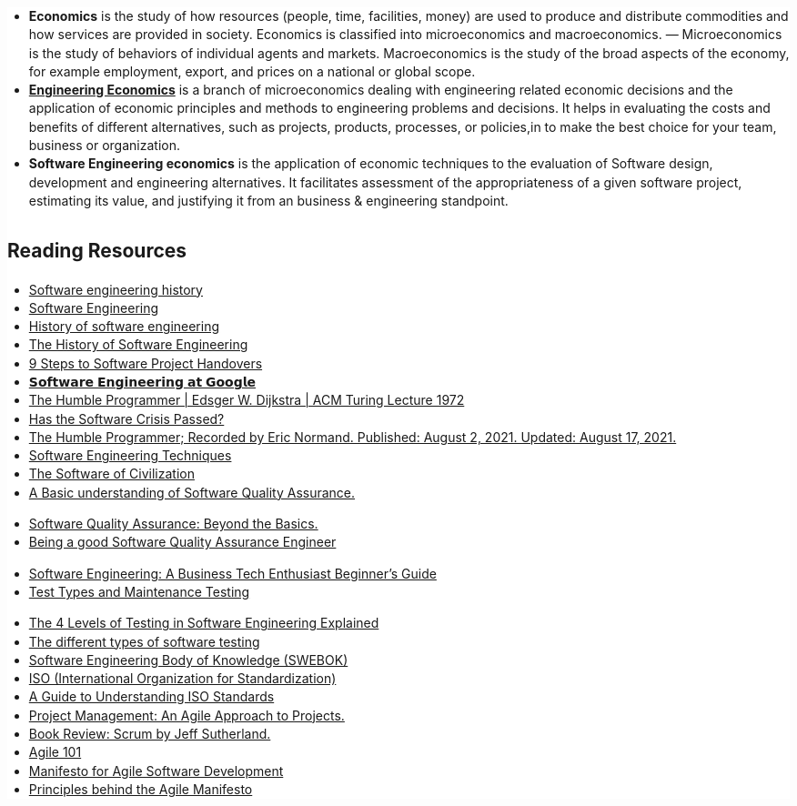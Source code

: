 * **Economics** is the study of how resources (people, time, facilities, money) are used to produce and distribute commodities and how services are provided in society. Economics is classified into microeconomics  and macroeconomics. — Microeconomics is the study of behaviors of individual agents and markets. Macroeconomics is the study of the broad aspects of the economy, for example employment, export, and prices on a national or global scope.
* **[Engineering Economics](https://en.wikipedia.org/wiki/Engineering_economics)** is a branch of microeconomics dealing with engineering related economic decisions and the application of economic principles and methods to engineering problems and decisions. It helps in evaluating the costs and benefits of different alternatives, such as projects, products, processes, or policies,in to make the best choice for your team, business or organization.
* **Software Engineering economics** is the application of economic techniques to the evaluation of Software design, development and engineering alternatives. It facilitates assessment of the appropriateness of a given software project, estimating its value, and justifying it from an business & engineering standpoint.

## Reading Resources

- [Software engineering history](https://ifs.host.cs.st-andrews.ac.uk/Books/SE9/Web/History/)
- [Software Engineering](https://piusnmuhumuza.medium.com/software-engineering-a-business-tech-enthusiast-beginners-guide-1961aa73d76)
- [History of software engineering]( https://en.wikipedia.org/wiki/History_of_software_engineering)
- [The History of Software Engineering](https://www.lingq.com/en/learn-english-online/courses/10892/the-history-of-software-engineering-10892/)
- [9 Steps to Software Project Handovers](https://betterprogramming.pub/9-steps-to-software-project-handovers-9325fbb72cfc)
- [𝗦𝗼𝗳𝘁𝘄𝗮𝗿𝗲 𝗘𝗻𝗴𝗶𝗻𝗲𝗲𝗿𝗶𝗻𝗴 𝗮𝘁 𝗚𝗼𝗼𝗴𝗹𝗲](https://abseil.io/resources/swe-book/html/toc.html)
- [The Humble Programmer | Edsger W. Dijkstra | ACM Turing Lecture 1972](https://www.youtube.com/watch?v=0dGXRK8FUVg&ab_channel=RenTristandelaCruz)
- [Has the Software Crisis Passed?]( https://medium.com/@ryancohane/has-the-software-crisis-passed-d45ce975a1e7)
- [The Humble Programmer; Recorded by Eric Normand. Published: August 2, 2021. Updated: August 17, 2021.]( https://lispcast.com/the-humble-programmer/)
- [Software Engineering Techniques](https://github.com/piusnmuhumuza/bootcamp/blob/master/Software%20Engineering/resources/The%20NATO%20Software%20Engineering%20Conferences/Software-Engineering-techniques_nato1969.pdf)
- [The Software of Civilization](https://foresight.org/the-software-of-civilization/)
- [A Basic understanding of Software Quality Assurance.](https://medium.com/@piusnmuhumuza/a-basic-understanding-of-software-quality-assurance-307317b82867)
* [Software Quality Assurance: Beyond the Basics.](https://piusnmuhumuza.medium.com/software-quality-assurance-beyond-the-basics-f159780bc55f)
* [Being a good Software Quality Assurance Engineer](https://piusnmuhumuza.medium.com/being-a-good-software-quality-assurance-engineer-9e229eba89d6)
- [Software Engineering: A Business Tech Enthusiast Beginner’s Guide](https://piusnmuhumuza.medium.com/software-engineering-a-business-tech-enthusiast-beginners-guide-1961aa73d76)
- [Test Types and Maintenance Testing](https://testingtraveler.com/2021/02/05/test-types-and-maintenance-testing/)
* [The 4 Levels of Testing in Software Engineering Explained](https://fellow.app/blog/engineering/the-levels-of-testing-in-software-engineering-explained/)
* [The different types of software testing](https://www.atlassian.com/continuous-delivery/software-testing/types-of-software-testing)
* [Software Engineering Body of Knowledge (SWEBOK)](https://www.computer.org/education/bodies-of-knowledge/software-engineering)
* [ISO (International Organization for Standardization)](https://www.techtarget.com/searchdatacenter/definition/ISO)
* [A Guide to Understanding ISO Standards](https://www.jamasoftware.com/blog/a-guide-to-understanding-iso-standards/)
* [Project Management: An Agile Approach to Projects.](https://piusnmuhumuza.medium.com/project-management-an-agile-approach-to-projects-27e11098ce10)
* [Book Review: Scrum by Jeff Sutherland.](https://piusnmuhumuza.medium.com/book-review-scrum-by-jeff-sutherland-55221a14c232)
* [Agile 101](https://www.agilealliance.org/agile101/)
* [Manifesto for Agile Software Development](https://agilemanifesto.org/)
* [Principles behind the Agile Manifesto](https://agilemanifesto.org/principles.html)